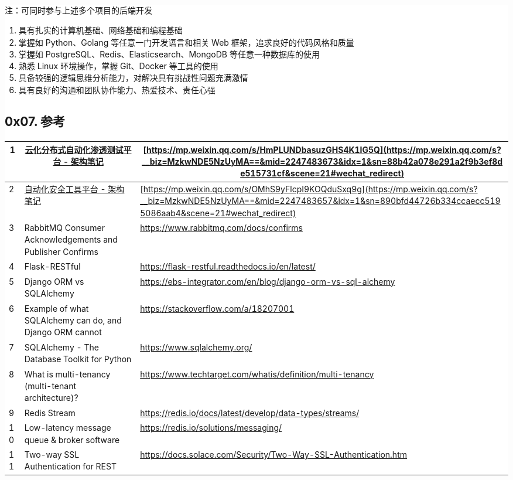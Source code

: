 注：可同时参与上述多个项目的后端开发

1. 具有扎实的计算机基础、网络基础和编程基础
2. 掌握如 Python、Golang 等任意一门开发语言和相关 Web 框架，追求良好的代码风格和质量
3. 掌握如 PostgreSQL、Redis、Elasticsearch、MongoDB 等任意一种数据库的使用
4. 熟悉 Linux 环境操作，掌握 Git、Docker 等工具的使用
5. 具备较强的逻辑思维分析能力，对解决具有挑战性问题充满激情
6. 具有良好的沟通和团队协作能力、热爱技术、责任心强





## 0x07. 参考

| 1    | [云化分布式自动化渗透测试平台 - 架构笔记](https://mp.weixin.qq.com/s?__biz=MzkwNDE5NzUyMA==&mid=2247483673&idx=1&sn=88b42a078e291a2f9b3ef8de515731cf&scene=21#wechat_redirect) | [https://mp.weixin.qq.com/s/HmPLUNDbasuzGHS4K1IG5Q](https://mp.weixin.qq.com/s?__biz=MzkwNDE5NzUyMA==&mid=2247483673&idx=1&sn=88b42a078e291a2f9b3ef8de515731cf&scene=21#wechat_redirect) |
| ---- | ------------------------------------------------------------ | ------------------------------------------------------------ |
| 2    | [自动化安全工具平台 - 架构笔记](https://mp.weixin.qq.com/s?__biz=MzkwNDE5NzUyMA==&mid=2247483657&idx=1&sn=890bfd44726b334ccaecc5195086aab4&scene=21#wechat_redirect) | [https://mp.weixin.qq.com/s/OMhS9yFlcpI9KOQduSxq9g](https://mp.weixin.qq.com/s?__biz=MzkwNDE5NzUyMA==&mid=2247483657&idx=1&sn=890bfd44726b334ccaecc5195086aab4&scene=21#wechat_redirect) |
| 3    | RabbitMQ Consumer Acknowledgements and Publisher Confirms    | https://www.rabbitmq.com/docs/confirms                       |
| 4    | Flask-RESTful                                                | https://flask-restful.readthedocs.io/en/latest/              |
| 5    | Django ORM vs SQLAlchemy                                     | https://ebs-integrator.com/en/blog/django-orm-vs-sql-alchemy |
| 6    | Example of what SQLAlchemy can do, and Django ORM cannot     | https://stackoverflow.com/a/18207001                         |
| 7    | SQLAlchemy - The Database Toolkit for Python                 | https://www.sqlalchemy.org/                                  |
| 8    | What is multi-tenancy (multi-tenant architecture)?           | https://www.techtarget.com/whatis/definition/multi-tenancy   |
| 9    | Redis Stream                                                 | https://redis.io/docs/latest/develop/data-types/streams/     |
| 10   | Low-latency message queue & broker software                  | https://redis.io/solutions/messaging/                        |
| 11   | Two-way SSL Authentication for REST                          | https://docs.solace.com/Security/Two-Way-SSL-Authentication.htm |





